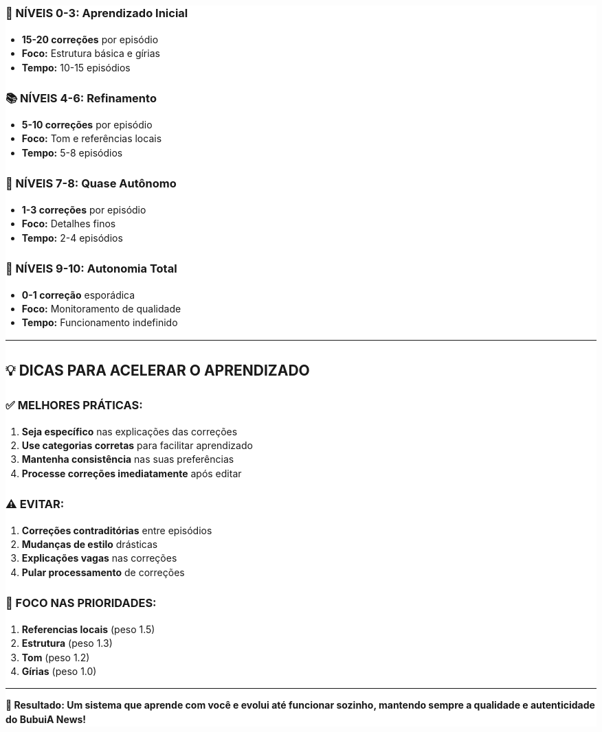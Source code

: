 ### **🌱 NÍVEIS 0-3: Aprendizado Inicial**

- **15-20 correções** por episódio
- **Foco:** Estrutura básica e gírias
- **Tempo:** 10-15 episódios

### **📚 NÍVEIS 4-6: Refinamento**

- **5-10 correções** por episódio
- **Foco:** Tom e referências locais
- **Tempo:** 5-8 episódios

### **🚀 NÍVEIS 7-8: Quase Autônomo**

- **1-3 correções** por episódio
- **Foco:** Detalhes finos
- **Tempo:** 2-4 episódios

### **🤖 NÍVEIS 9-10: Autonomia Total**

- **0-1 correção** esporádica
- **Foco:** Monitoramento de qualidade
- **Tempo:** Funcionamento indefinido

---

## 💡 **DICAS PARA ACELERAR O APRENDIZADO**

### **✅ MELHORES PRÁTICAS:**

1. **Seja específico** nas explicações das correções
2. **Use categorias corretas** para facilitar aprendizado
3. **Mantenha consistência** nas suas preferências
4. **Processe correções imediatamente** após editar

### **⚠️ EVITAR:**

1. **Correções contraditórias** entre episódios
2. **Mudanças de estilo** drásticas
3. **Explicações vagas** nas correções
4. **Pular processamento** de correções

### **🎯 FOCO NAS PRIORIDADES:**

1. **Referencias locais** (peso 1.5)
2. **Estrutura** (peso 1.3)
3. **Tom** (peso 1.2)
4. **Gírias** (peso 1.0)

---

**🎉 Resultado: Um sistema que aprende com você e evolui até funcionar sozinho, mantendo sempre a qualidade e autenticidade do BubuiA News!**
